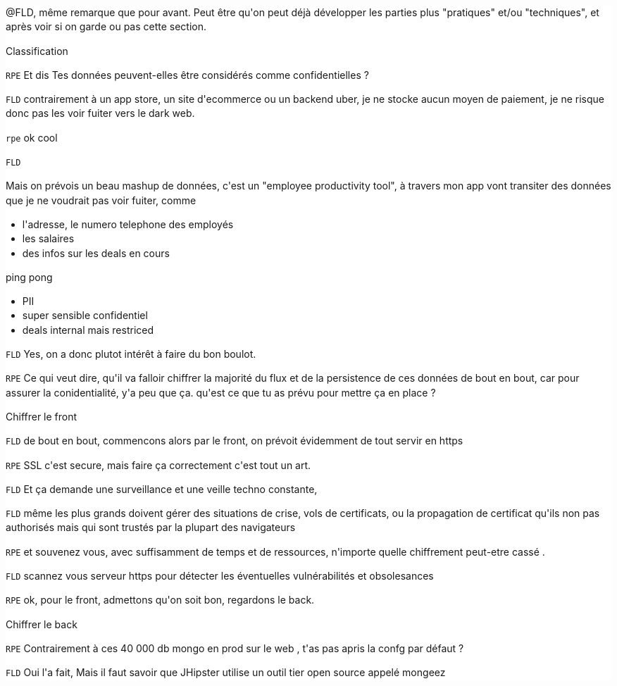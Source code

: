 @FLD, même remarque que pour avant. Peut être qu'on peut déjà développer les parties plus "pratiques" et/ou "techniques", et après voir si on garde ou pas cette section.

Classification

`RPE` Et dis Tes données peuvent-elles être considérés comme confidentielles ?

`FLD` contrairement à un app store, un site d'ecommerce ou un backend uber, je ne stocke aucun moyen de paiement, je ne risque donc pas les voir fuiter vers le dark web.

`rpe` ok cool

`FLD`

Mais on prévois un beau mashup de données, c'est un "employee productivity tool", à travers mon app vont transiter des données que je ne voudrait pas voir fuiter, comme

* l'adresse, le numero telephone des employés
* les salaires
* des infos sur les deals en cours

ping pong

* PII
* super sensible confidentiel
* deals internal mais restriced




`FLD` Yes, on a donc plutot intérêt à faire du bon boulot.

`RPE` Ce qui veut dire, qu'il va falloir chiffrer la majorité du flux et de la persistence de ces données de bout en bout, car pour assurer la conidentialité, y'a peu que ça. qu'est ce que tu as prévu pour mettre ça en place ?


Chiffrer le front

`FLD` de bout en bout, commencons alors par le front, on prévoit évidemment de tout servir en https

`RPE` SSL c'est secure, mais faire ça correctement c'est tout un art.

`FLD` Et ça demande une surveillance et une veille techno constante,


`FLD` même les plus grands doivent gérer des situations de crise, vols de certificats, ou la propagation de certificat qu'ils non pas authorisés mais qui sont trustés par la plupart des navigateurs

`RPE` et souvenez vous, avec suffisamment de temps et de ressources, n'importe quelle chiffrement peut-etre cassé .

`FLD` scannez vous serveur https pour détecter les éventuelles vulnérabilités et obsolesances

`RPE` ok, pour le front, admettons qu'on soit bon, regardons le back.

Chiffrer le back


`RPE`  Contrairement à ces 40 000 db mongo en prod sur le web , t'as pas apris la confg par défaut ?

`FLD` Oui l'a fait, Mais il faut savoir que JHipster utilise un outil tier open source appelé mongeez
